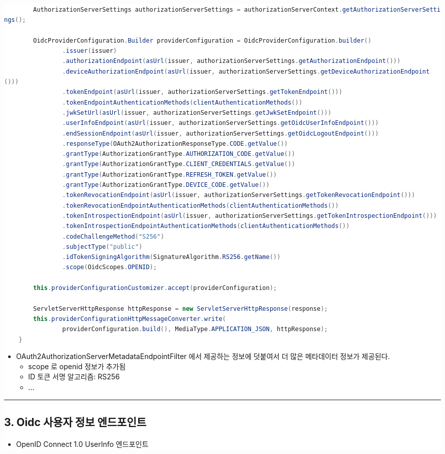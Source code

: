 ```java
		AuthorizationServerSettings authorizationServerSettings = authorizationServerContext.getAuthorizationServerSettings();

		OidcProviderConfiguration.Builder providerConfiguration = OidcProviderConfiguration.builder()
				.issuer(issuer)
				.authorizationEndpoint(asUrl(issuer, authorizationServerSettings.getAuthorizationEndpoint()))
				.deviceAuthorizationEndpoint(asUrl(issuer, authorizationServerSettings.getDeviceAuthorizationEndpoint()))
				.tokenEndpoint(asUrl(issuer, authorizationServerSettings.getTokenEndpoint()))
				.tokenEndpointAuthenticationMethods(clientAuthenticationMethods())
				.jwkSetUrl(asUrl(issuer, authorizationServerSettings.getJwkSetEndpoint()))
				.userInfoEndpoint(asUrl(issuer, authorizationServerSettings.getOidcUserInfoEndpoint()))
				.endSessionEndpoint(asUrl(issuer, authorizationServerSettings.getOidcLogoutEndpoint()))
				.responseType(OAuth2AuthorizationResponseType.CODE.getValue())
				.grantType(AuthorizationGrantType.AUTHORIZATION_CODE.getValue())
				.grantType(AuthorizationGrantType.CLIENT_CREDENTIALS.getValue())
				.grantType(AuthorizationGrantType.REFRESH_TOKEN.getValue())
				.grantType(AuthorizationGrantType.DEVICE_CODE.getValue())
				.tokenRevocationEndpoint(asUrl(issuer, authorizationServerSettings.getTokenRevocationEndpoint()))
				.tokenRevocationEndpointAuthenticationMethods(clientAuthenticationMethods())
				.tokenIntrospectionEndpoint(asUrl(issuer, authorizationServerSettings.getTokenIntrospectionEndpoint()))
				.tokenIntrospectionEndpointAuthenticationMethods(clientAuthenticationMethods())
				.codeChallengeMethod("S256")
				.subjectType("public")
				.idTokenSigningAlgorithm(SignatureAlgorithm.RS256.getName())
				.scope(OidcScopes.OPENID);

		this.providerConfigurationCustomizer.accept(providerConfiguration);

		ServletServerHttpResponse httpResponse = new ServletServerHttpResponse(response);
		this.providerConfigurationHttpMessageConverter.write(
				providerConfiguration.build(), MediaType.APPLICATION_JSON, httpResponse);
	}
```
- OAuth2AuthorizationServerMetadataEndpointFilter 에서 제공하는 정보에 덧붙여서 더 많은 메타데이터 정보가 제공된다.
  - scope 로 openid 정보가 추가됨
  - ID 토큰 서명 알고리즘: RS256
  - ...

---

## 3. Oidc 사용자 정보 엔드포인트

- OpenID Connect 1.0 UserInfo 엔드포인트
